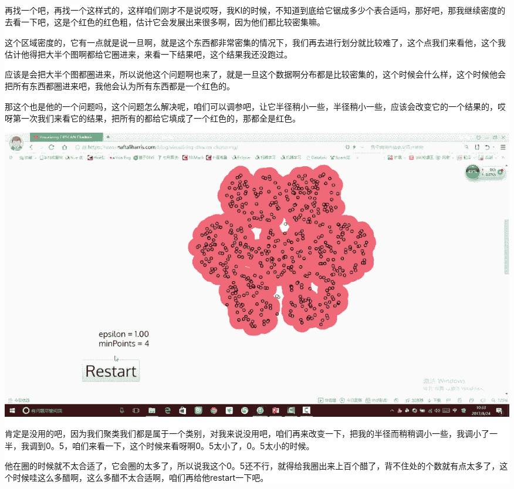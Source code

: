 再找一个吧，再找一个这样式的，这样咱们刚才不是说哎呀，我KI的时候，不知道到底给它锯成多少个表合适吗，那好吧，那我继续密度的去看一下吧，这是个红色的红色粗，估计它会发展出来很多啊，因为他们都比较密集嘛。

这个区域密度的，它有一点就是说一旦啊，就是这个东西都非常密集的情况下，我们再去进行划分就比较难了，这个点我们来看他，这个我估计他得把大半个图啊都给它圈进来，来看一下结果吧，这个结果我还没跑过。

应该是会把大半个图都圈进来，所以说他这个问题啊也来了，就是一旦这个数据啊分布都是比较密集的，这个时候会什么样，这个时候他会把所有东西都圈进来吧，我他会认为所有东西都是一个红色的。

那这个也是他的一个问题吗，这个问题怎么解决呢，咱们可以调参吧，让它半径稍小一些，半径稍小一些，应该会改变它的一个结果的，哎呀第一次我们来看它的结果，把所有的都给它填成了一个红色的，那都全是红色。



![](img/189458987236ea30266baea9968fafaa_24.png)

肯定是没用的吧，因为我们聚类我们都是属于一个类别，对我来说没用吧，咱们再来改变一下，把我的半径而稍稍调小一些，我调小了一半，我调到0。5，咱们来看一下，这个时候来看呀啊0。5太小了，0。5太小的时候。

他在圈的时候就不太合适了，它会圈的太多了，所以说我这个0。5还不行，就得给我圈出来上百个醋了，背不住处的个数就有点太多了，这个时候哇这么多醋啊，这么多醋不太合适啊，咱们再给他restart一下吧。


